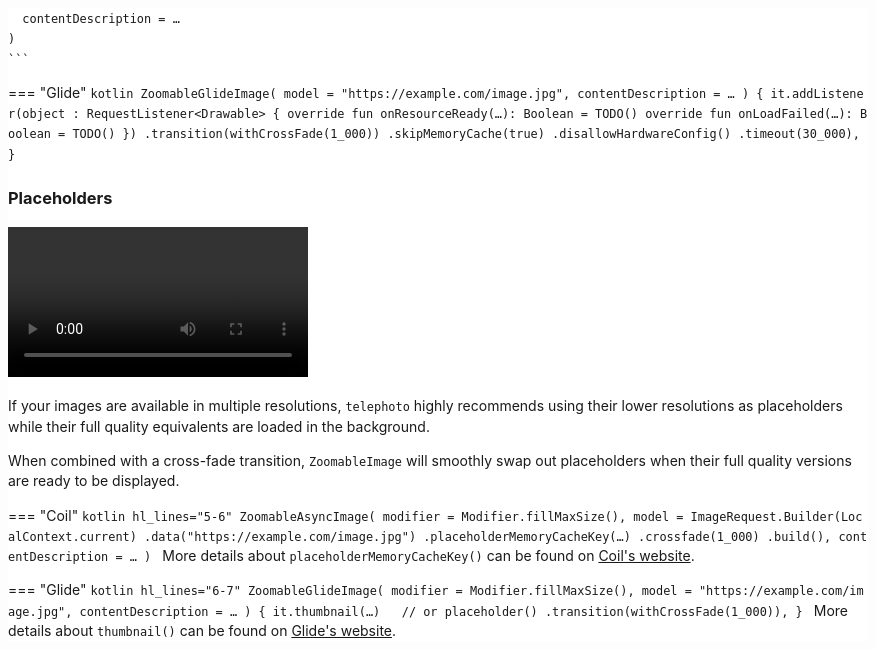       contentDescription = …
    )
    ```

=== "Glide"
    ```kotlin
    ZoomableGlideImage(
      model = "https://example.com/image.jpg",
      contentDescription = …
    ) {
      it.addListener(object : RequestListener<Drawable> {
          override fun onResourceReady(…): Boolean = TODO()
          override fun onLoadFailed(…): Boolean = TODO()
        })
        .transition(withCrossFade(1_000))
        .skipMemoryCache(true)
        .disallowHardwareConfig()
        .timeout(30_000),
    }
    ```

### Placeholders

![type:video](../assets/placeholders_small.mp4)

If your images are available in multiple resolutions, `telephoto` highly recommends using their lower resolutions as placeholders while their full quality equivalents are loaded in the background.

When combined with a cross-fade transition, `ZoomableImage` will smoothly swap out placeholders when their full quality versions are ready to be displayed.

=== "Coil"
    ```kotlin hl_lines="5-6"
    ZoomableAsyncImage(
      modifier = Modifier.fillMaxSize(),
      model = ImageRequest.Builder(LocalContext.current)
        .data("https://example.com/image.jpg")
        .placeholderMemoryCacheKey(…)
        .crossfade(1_000)
        .build(),
      contentDescription = …
    )
    ```
    More details about `placeholderMemoryCacheKey()` can be found on [Coil's website](https://coil-kt.github.io/coil/recipes/#using-a-memory-cache-key-as-a-placeholder).

=== "Glide"
    ```kotlin hl_lines="6-7"
    ZoomableGlideImage(
      modifier = Modifier.fillMaxSize(),
      model = "https://example.com/image.jpg",
      contentDescription = …
    ) {
      it.thumbnail(…)   // or placeholder()
        .transition(withCrossFade(1_000)),
    }
    ```
    More details about `thumbnail()` can be found on [Glide's website](https://bumptech.github.io/glide/doc/options.html#thumbnail-requests).
